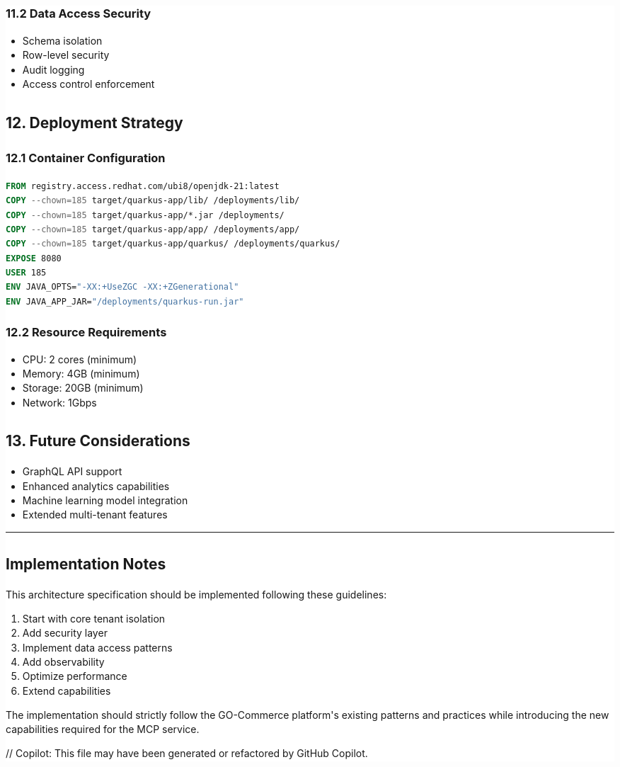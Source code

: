 ### 11.2 Data Access Security

- Schema isolation
- Row-level security
- Audit logging
- Access control enforcement

## 12. Deployment Strategy

### 12.1 Container Configuration

```dockerfile path=null start=null
FROM registry.access.redhat.com/ubi8/openjdk-21:latest
COPY --chown=185 target/quarkus-app/lib/ /deployments/lib/
COPY --chown=185 target/quarkus-app/*.jar /deployments/
COPY --chown=185 target/quarkus-app/app/ /deployments/app/
COPY --chown=185 target/quarkus-app/quarkus/ /deployments/quarkus/
EXPOSE 8080
USER 185
ENV JAVA_OPTS="-XX:+UseZGC -XX:+ZGenerational"
ENV JAVA_APP_JAR="/deployments/quarkus-run.jar"
```

### 12.2 Resource Requirements

- CPU: 2 cores (minimum)
- Memory: 4GB (minimum)
- Storage: 20GB (minimum)
- Network: 1Gbps

## 13. Future Considerations

- GraphQL API support
- Enhanced analytics capabilities
- Machine learning model integration
- Extended multi-tenant features

---

## Implementation Notes

This architecture specification should be implemented following these guidelines:

1. Start with core tenant isolation
2. Add security layer
3. Implement data access patterns
4. Add observability
5. Optimize performance
6. Extend capabilities

The implementation should strictly follow the GO-Commerce platform's existing patterns and practices while introducing the new capabilities required for the MCP service.

// Copilot: This file may have been generated or refactored by GitHub Copilot.
